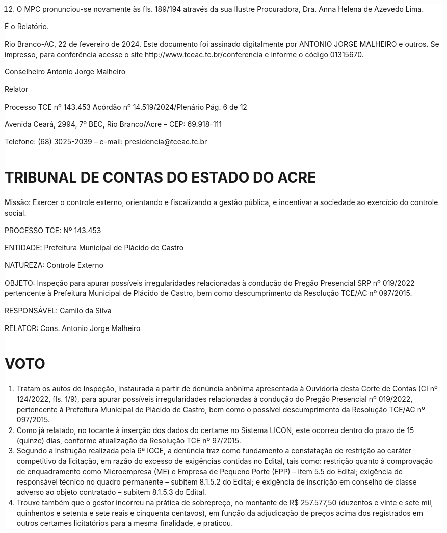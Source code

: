 12. O MPC pronunciou-se novamente às fls. 189/194 através da sua Ilustre Procuradora, Dra. Anna Helena de Azevedo Lima.

É o Relatório.

Rio Branco-AC, 22 de fevereiro de 2024. Este documento foi assinado digitalmente por ANTONIO JORGE MALHEIRO e outros. Se impresso, para conferência acesse o site http://www.tceac.tc.br/conferencia e informe o código 01315670.

Conselheiro Antonio Jorge Malheiro

Relator

Processo TCE nº 143.453 Acórdão nº 14.519/2024/Plenário Pág. 6 de 12

Avenida Ceará, 2994, 7º BEC, Rio Branco/Acre – CEP: 69.918-111

Telefone: (68) 3025-2039 – e-mail: presidencia@tceac.tc.br

# TRIBUNAL DE CONTAS DO ESTADO DO ACRE

Missão: Exercer o controle externo, orientando e fiscalizando a gestão pública, e incentivar a sociedade ao exercício do controle social.

PROCESSO TCE: Nº 143.453

ENTIDADE: Prefeitura Municipal de Plácido de Castro

NATUREZA: Controle Externo

OBJETO: Inspeção para apurar possíveis irregularidades relacionadas à condução do Pregão Presencial SRP nº 019/2022 pertencente à Prefeitura Municipal de Plácido de Castro, bem como descumprimento da Resolução TCE/AC nº 097/2015.

RESPONSÁVEL: Camilo da Silva

RELATOR: Cons. Antonio Jorge Malheiro

# VOTO

1. Tratam os autos de Inspeção, instaurada a partir de denúncia anônima apresentada à Ouvidoria desta Corte de Contas (CI nº 124/2022, fls. 1/9), para apurar possíveis irregularidades relacionadas à condução do Pregão Presencial nº 019/2022, pertencente à Prefeitura Municipal de Plácido de Castro, bem como o possível descumprimento da Resolução TCE/AC nº 097/2015.
2. Como já relatado, no tocante à inserção dos dados do certame no Sistema LICON, este ocorreu dentro do prazo de 15 (quinze) dias, conforme atualização da Resolução TCE nº 97/2015.
3. Segundo a instrução realizada pela 6ª IGCE, a denúncia traz como fundamento a constatação de restrição ao caráter competitivo da licitação, em razão do excesso de exigências contidas no Edital, tais como: restrição quanto à comprovação de enquadramento como Microempresa (ME) e Empresa de Pequeno Porte (EPP) – item 5.5 do Edital; exigência de responsável técnico no quadro permanente – subitem 8.1.5.2 do Edital; e exigência de inscrição em conselho de classe adverso ao objeto contratado – subitem 8.1.5.3 do Edital.
4. Trouxe também que o gestor incorreu na prática de sobrepreço, no montante de R$ 257.577,50 (duzentos e vinte e sete mil, quinhentos e setenta e sete reais e cinquenta centavos), em função da adjudicação de preços acima dos registrados em outros certames licitatórios para a mesma finalidade, e praticou.
